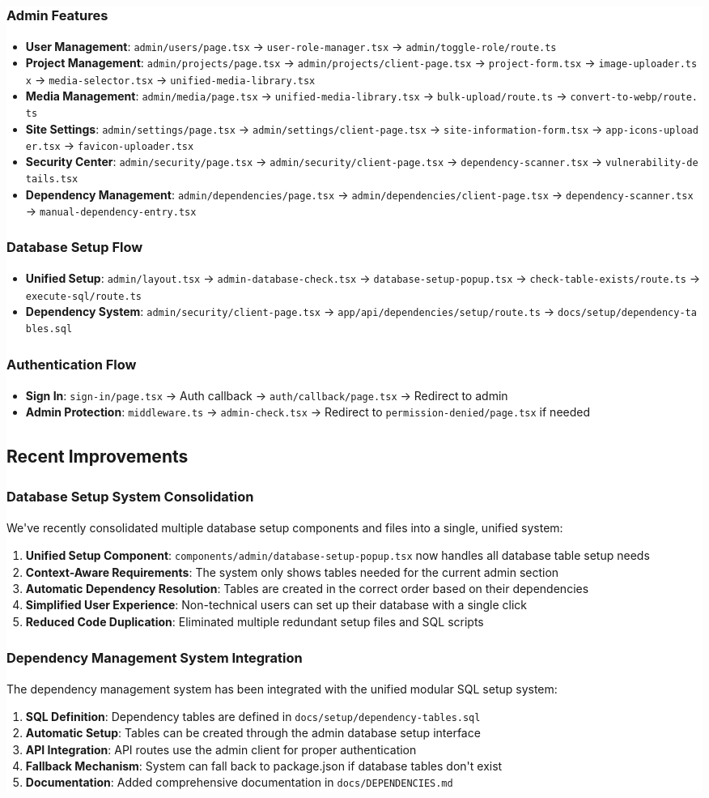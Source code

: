 ### Admin Features

- **User Management**: `admin/users/page.tsx` → `user-role-manager.tsx` → `admin/toggle-role/route.ts`
- **Project Management**: `admin/projects/page.tsx` → `admin/projects/client-page.tsx` → `project-form.tsx` → `image-uploader.tsx` → `media-selector.tsx` → `unified-media-library.tsx`
- **Media Management**: `admin/media/page.tsx` → `unified-media-library.tsx` → `bulk-upload/route.ts` → `convert-to-webp/route.ts`
- **Site Settings**: `admin/settings/page.tsx` → `admin/settings/client-page.tsx` → `site-information-form.tsx` → `app-icons-uploader.tsx` → `favicon-uploader.tsx`
- **Security Center**: `admin/security/page.tsx` → `admin/security/client-page.tsx` → `dependency-scanner.tsx` → `vulnerability-details.tsx`
- **Dependency Management**: `admin/dependencies/page.tsx` → `admin/dependencies/client-page.tsx` → `dependency-scanner.tsx` → `manual-dependency-entry.tsx`

### Database Setup Flow

- **Unified Setup**: `admin/layout.tsx` → `admin-database-check.tsx` → `database-setup-popup.tsx` → `check-table-exists/route.ts` → `execute-sql/route.ts`
- **Dependency System**: `admin/security/client-page.tsx` → `app/api/dependencies/setup/route.ts` → `docs/setup/dependency-tables.sql`

### Authentication Flow

- **Sign In**: `sign-in/page.tsx` → Auth callback → `auth/callback/page.tsx` → Redirect to admin
- **Admin Protection**: `middleware.ts` → `admin-check.tsx` → Redirect to `permission-denied/page.tsx` if needed

## Recent Improvements

### Database Setup System Consolidation

We've recently consolidated multiple database setup components and files into a single, unified system:

1. **Unified Setup Component**: `components/admin/database-setup-popup.tsx` now handles all database table setup needs
2. **Context-Aware Requirements**: The system only shows tables needed for the current admin section
3. **Automatic Dependency Resolution**: Tables are created in the correct order based on their dependencies
4. **Simplified User Experience**: Non-technical users can set up their database with a single click
5. **Reduced Code Duplication**: Eliminated multiple redundant setup files and SQL scripts

### Dependency Management System Integration

The dependency management system has been integrated with the unified modular SQL setup system:

1. **SQL Definition**: Dependency tables are defined in `docs/setup/dependency-tables.sql`
2. **Automatic Setup**: Tables can be created through the admin database setup interface
3. **API Integration**: API routes use the admin client for proper authentication
4. **Fallback Mechanism**: System can fall back to package.json if database tables don't exist
5. **Documentation**: Added comprehensive documentation in `docs/DEPENDENCIES.md`
